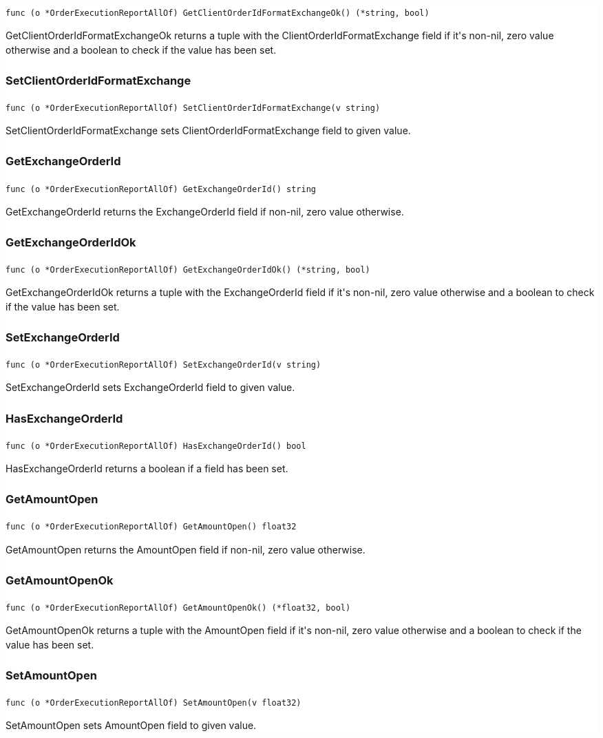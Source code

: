 `func (o *OrderExecutionReportAllOf) GetClientOrderIdFormatExchangeOk() (*string, bool)`

GetClientOrderIdFormatExchangeOk returns a tuple with the ClientOrderIdFormatExchange field if it's non-nil, zero value otherwise
and a boolean to check if the value has been set.

### SetClientOrderIdFormatExchange

`func (o *OrderExecutionReportAllOf) SetClientOrderIdFormatExchange(v string)`

SetClientOrderIdFormatExchange sets ClientOrderIdFormatExchange field to given value.


### GetExchangeOrderId

`func (o *OrderExecutionReportAllOf) GetExchangeOrderId() string`

GetExchangeOrderId returns the ExchangeOrderId field if non-nil, zero value otherwise.

### GetExchangeOrderIdOk

`func (o *OrderExecutionReportAllOf) GetExchangeOrderIdOk() (*string, bool)`

GetExchangeOrderIdOk returns a tuple with the ExchangeOrderId field if it's non-nil, zero value otherwise
and a boolean to check if the value has been set.

### SetExchangeOrderId

`func (o *OrderExecutionReportAllOf) SetExchangeOrderId(v string)`

SetExchangeOrderId sets ExchangeOrderId field to given value.

### HasExchangeOrderId

`func (o *OrderExecutionReportAllOf) HasExchangeOrderId() bool`

HasExchangeOrderId returns a boolean if a field has been set.

### GetAmountOpen

`func (o *OrderExecutionReportAllOf) GetAmountOpen() float32`

GetAmountOpen returns the AmountOpen field if non-nil, zero value otherwise.

### GetAmountOpenOk

`func (o *OrderExecutionReportAllOf) GetAmountOpenOk() (*float32, bool)`

GetAmountOpenOk returns a tuple with the AmountOpen field if it's non-nil, zero value otherwise
and a boolean to check if the value has been set.

### SetAmountOpen

`func (o *OrderExecutionReportAllOf) SetAmountOpen(v float32)`

SetAmountOpen sets AmountOpen field to given value.
